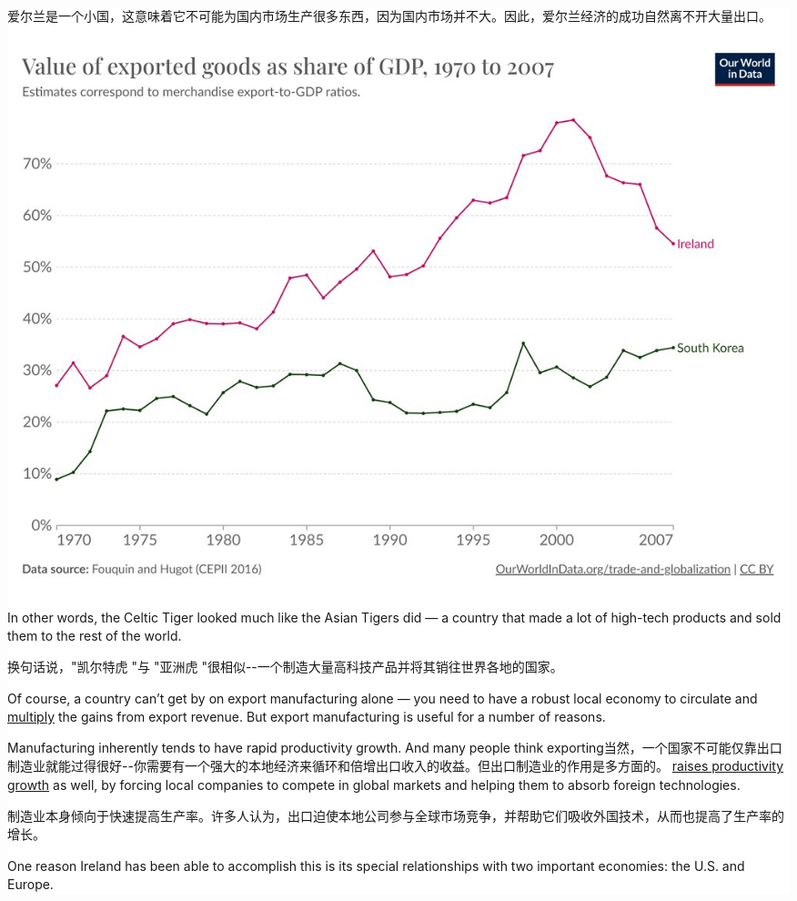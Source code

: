 爱尔兰是一个小国，这意味着它不可能为国内市场生产很多东西，因为国内市场并不大。因此，爱尔兰经济的成功自然离不开大量出口。

[![](https3A2F2Fsubstack-post-media.s3.amazonaws.com2Fpublic2Fimages2F7cc49269-1f3a-47a0-b496-c81ffadd8da3_1020x720.jpeg)](https://substackcdn.com/image/fetch/f_auto,q_auto:good,fl_progressive:steep/https%3A%2F%2Fsubstack-post-media.s3.amazonaws.com%2Fpublic%2Fimages%2F7cc49269-1f3a-47a0-b496-c81ffadd8da3_1020x720.jpeg)

In other words, the Celtic Tiger looked much like the Asian Tigers did — a country that made a lot of high-tech products and sold them to the rest of the world.  

换句话说，"凯尔特虎 "与 "亚洲虎 "很相似--一个制造大量高科技产品并将其销往世界各地的国家。  

Of course, a country can’t get by on export manufacturing alone — you need to have a robust local economy to circulate and [multiply](https://eml.berkeley.edu/~moretti/multipliers.pdf) the gains from export revenue. But export manufacturing is useful for a number of reasons.  

Manufacturing inherently tends to have rapid productivity growth. And many people think exporting当然，一个国家不可能仅靠出口制造业就能过得很好--你需要有一个强大的本地经济来循环和倍增出口收入的收益。但出口制造业的作用是多方面的。 [raises productivity growth](https://www.imf.org/en/Publications/WP/Issues/2019/03/26/The-Return-of-the-Policy-That-Shall-Not-Be-Named-Principles-of-Industrial-Policy-46710) as well, by forcing local companies to compete in global markets and helping them to absorb foreign technologies.  

制造业本身倾向于快速提高生产率。许多人认为，出口迫使本地公司参与全球市场竞争，并帮助它们吸收外国技术，从而也提高了生产率的增长。

One reason Ireland has been able to accomplish this is its special relationships with two important economies: the U.S. and Europe.  
